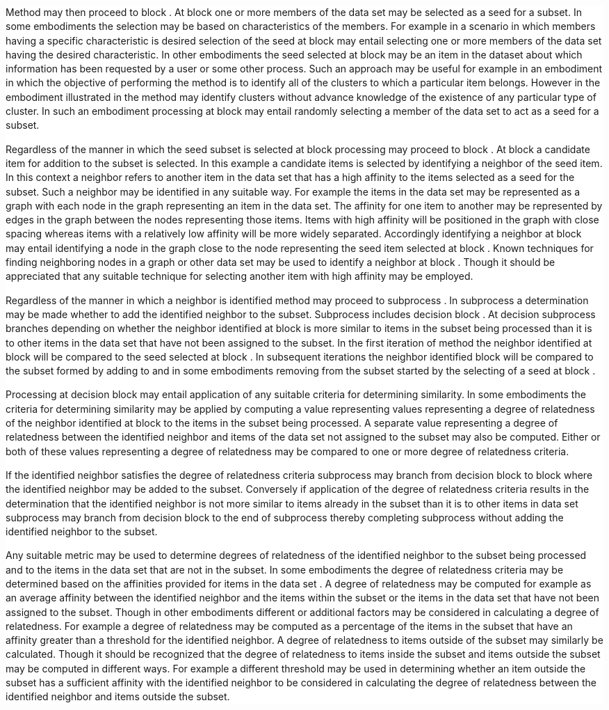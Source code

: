 Method may then proceed to block . At block one or more members of the data set may be selected as a seed for a subset. In some embodiments the selection may be based on characteristics of the members. For example in a scenario in which members having a specific characteristic is desired selection of the seed at block may entail selecting one or more members of the data set having the desired characteristic. In other embodiments the seed selected at block may be an item in the dataset about which information has been requested by a user or some other process. Such an approach may be useful for example in an embodiment in which the objective of performing the method is to identify all of the clusters to which a particular item belongs. However in the embodiment illustrated in the method may identify clusters without advance knowledge of the existence of any particular type of cluster. In such an embodiment processing at block may entail randomly selecting a member of the data set to act as a seed for a subset.

Regardless of the manner in which the seed subset is selected at block processing may proceed to block . At block a candidate item for addition to the subset is selected. In this example a candidate items is selected by identifying a neighbor of the seed item. In this context a neighbor refers to another item in the data set that has a high affinity to the items selected as a seed for the subset. Such a neighbor may be identified in any suitable way. For example the items in the data set may be represented as a graph with each node in the graph representing an item in the data set. The affinity for one item to another may be represented by edges in the graph between the nodes representing those items. Items with high affinity will be positioned in the graph with close spacing whereas items with a relatively low affinity will be more widely separated. Accordingly identifying a neighbor at block may entail identifying a node in the graph close to the node representing the seed item selected at block . Known techniques for finding neighboring nodes in a graph or other data set may be used to identify a neighbor at block . Though it should be appreciated that any suitable technique for selecting another item with high affinity may be employed.

Regardless of the manner in which a neighbor is identified method may proceed to subprocess . In subprocess a determination may be made whether to add the identified neighbor to the subset. Subprocess includes decision block . At decision subprocess branches depending on whether the neighbor identified at block is more similar to items in the subset being processed than it is to other items in the data set that have not been assigned to the subset. In the first iteration of method the neighbor identified at block will be compared to the seed selected at block . In subsequent iterations the neighbor identified block will be compared to the subset formed by adding to and in some embodiments removing from the subset started by the selecting of a seed at block .

Processing at decision block may entail application of any suitable criteria for determining similarity. In some embodiments the criteria for determining similarity may be applied by computing a value representing values representing a degree of relatedness of the neighbor identified at block to the items in the subset being processed. A separate value representing a degree of relatedness between the identified neighbor and items of the data set not assigned to the subset may also be computed. Either or both of these values representing a degree of relatedness may be compared to one or more degree of relatedness criteria.

If the identified neighbor satisfies the degree of relatedness criteria subprocess may branch from decision block to block where the identified neighbor may be added to the subset. Conversely if application of the degree of relatedness criteria results in the determination that the identified neighbor is not more similar to items already in the subset than it is to other items in data set subprocess may branch from decision block to the end of subprocess thereby completing subprocess without adding the identified neighbor to the subset.

Any suitable metric may be used to determine degrees of relatedness of the identified neighbor to the subset being processed and to the items in the data set that are not in the subset. In some embodiments the degree of relatedness criteria may be determined based on the affinities provided for items in the data set . A degree of relatedness may be computed for example as an average affinity between the identified neighbor and the items within the subset or the items in the data set that have not been assigned to the subset. Though in other embodiments different or additional factors may be considered in calculating a degree of relatedness. For example a degree of relatedness may be computed as a percentage of the items in the subset that have an affinity greater than a threshold for the identified neighbor. A degree of relatedness to items outside of the subset may similarly be calculated. Though it should be recognized that the degree of relatedness to items inside the subset and items outside the subset may be computed in different ways. For example a different threshold may be used in determining whether an item outside the subset has a sufficient affinity with the identified neighbor to be considered in calculating the degree of relatedness between the identified neighbor and items outside the subset.
